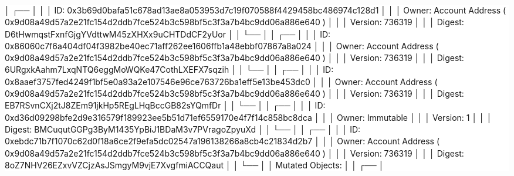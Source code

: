 │  ┌──                                                                                              │
│  │ ID: 0x3b69d0bafa51c678ad13ae8a053953d7c19f070588f4429458bc486974c128d1                         │
│  │ Owner: Account Address ( 0x9d08a49d57a2e21fc154d2ddb7fce524b3c598bf5c3f3a7b4bc9dd06a886e640 )  │
│  │ Version: 736319                                                                                │
│  │ Digest: D6tHwmqstFxnfGjgYVdttwM45zXHXx9uCHTDdCF2yUor                                           │
│  └──                                                                                              │
│  ┌──                                                                                              │
│  │ ID: 0x86060c7f6a404df04f3982be40ec71aff262ee1606ffb1a48ebbf07867a8a024                         │
│  │ Owner: Account Address ( 0x9d08a49d57a2e21fc154d2ddb7fce524b3c598bf5c3f3a7b4bc9dd06a886e640 )  │
│  │ Version: 736319                                                                                │
│  │ Digest: 6URgxkAahm7LxqNTQ6eggMoWQKe47CothLXEFX7sqzih                                           │
│  └──                                                                                              │
│  ┌──                                                                                              │
│  │ ID: 0x8aaef3757fed4249f1bf5e0a93a2e107546e96ce763726ba1eff5e13be453dc0                         │
│  │ Owner: Account Address ( 0x9d08a49d57a2e21fc154d2ddb7fce524b3c598bf5c3f3a7b4bc9dd06a886e640 )  │
│  │ Version: 736319                                                                                │
│  │ Digest: EB7RSvnCXj2tJ8ZEm91jkHp5REgLHqBccGB82sYQmfDr                                           │
│  └──                                                                                              │
│  ┌──                                                                                              │
│  │ ID: 0xd36d09298bfe2d9e316579f189923ee5b51d71ef6559170e4f7f14c858bc8dca                         │
│  │ Owner: Immutable                                                                               │
│  │ Version: 1                                                                                     │
│  │ Digest: BMCuqutGGPg3ByM1435YpBiJ1BDaM3v7PVragoZpyuXd                                           │
│  └──                                                                                              │
│  ┌──                                                                                              │
│  │ ID: 0xebdc71b7f1070c62d0f18a6ce2f9efa5dc02547a196138266a8cb4c21834d2b7                         │
│  │ Owner: Account Address ( 0x9d08a49d57a2e21fc154d2ddb7fce524b3c598bf5c3f3a7b4bc9dd06a886e640 )  │
│  │ Version: 736319                                                                                │
│  │ Digest: 8oZ7NHV26EZxvVZCjzAsJSmgyM9vjE7XvgfmiACCQaut                                           │
│  └──                                                                                              │
│ Mutated Objects:                                                                                  │
│  ┌──                                                                                              │